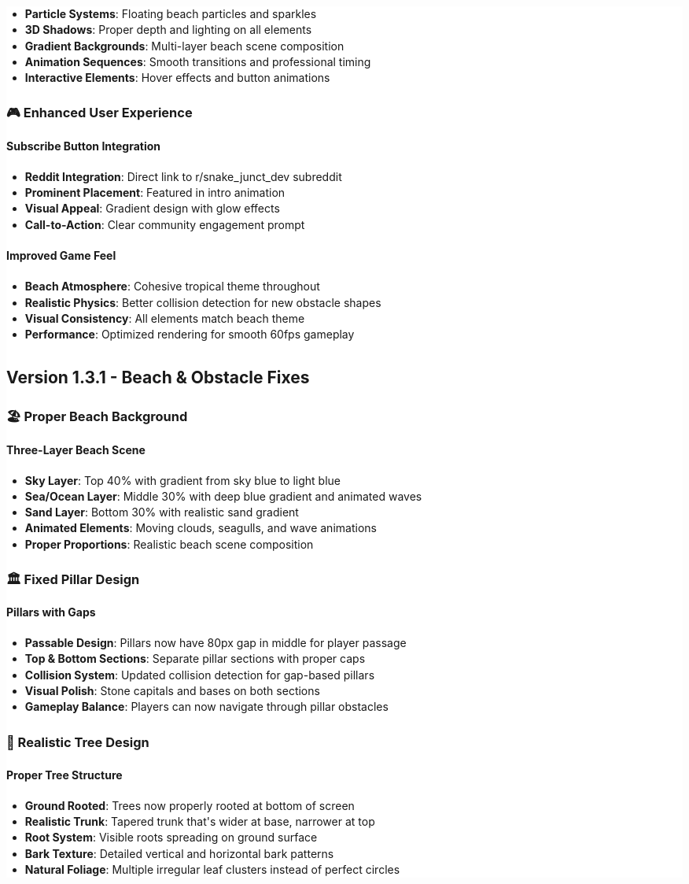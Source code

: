 - **Particle Systems**: Floating beach particles and sparkles
- **3D Shadows**: Proper depth and lighting on all elements
- **Gradient Backgrounds**: Multi-layer beach scene composition
- **Animation Sequences**: Smooth transitions and professional timing
- **Interactive Elements**: Hover effects and button animations

### 🎮 Enhanced User Experience

#### Subscribe Button Integration

- **Reddit Integration**: Direct link to r/snake_junct_dev subreddit
- **Prominent Placement**: Featured in intro animation
- **Visual Appeal**: Gradient design with glow effects
- **Call-to-Action**: Clear community engagement prompt

#### Improved Game Feel

- **Beach Atmosphere**: Cohesive tropical theme throughout
- **Realistic Physics**: Better collision detection for new obstacle shapes
- **Visual Consistency**: All elements match beach theme
- **Performance**: Optimized rendering for smooth 60fps gameplay

## Version 1.3.1 - Beach & Obstacle Fixes

### 🏖️ Proper Beach Background

#### Three-Layer Beach Scene

- **Sky Layer**: Top 40% with gradient from sky blue to light blue
- **Sea/Ocean Layer**: Middle 30% with deep blue gradient and animated waves
- **Sand Layer**: Bottom 30% with realistic sand gradient
- **Animated Elements**: Moving clouds, seagulls, and wave animations
- **Proper Proportions**: Realistic beach scene composition

### 🏛️ Fixed Pillar Design

#### Pillars with Gaps

- **Passable Design**: Pillars now have 80px gap in middle for player passage
- **Top & Bottom Sections**: Separate pillar sections with proper caps
- **Collision System**: Updated collision detection for gap-based pillars
- **Visual Polish**: Stone capitals and bases on both sections
- **Gameplay Balance**: Players can now navigate through pillar obstacles

### 🌳 Realistic Tree Design

#### Proper Tree Structure

- **Ground Rooted**: Trees now properly rooted at bottom of screen
- **Realistic Trunk**: Tapered trunk that's wider at base, narrower at top
- **Root System**: Visible roots spreading on ground surface
- **Bark Texture**: Detailed vertical and horizontal bark patterns
- **Natural Foliage**: Multiple irregular leaf clusters instead of perfect circles
